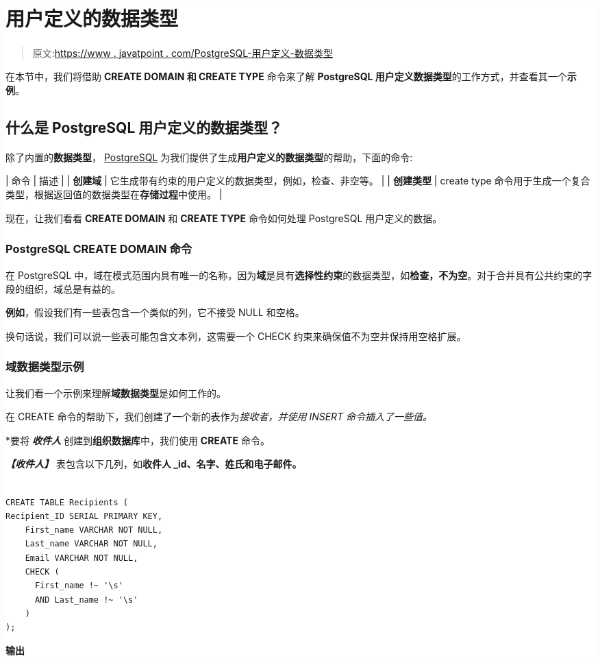 # 用户定义的数据类型

> 原文:[https://www . javatpoint . com/PostgreSQL-用户定义-数据类型](https://www.javatpoint.com/postgresql-user-defined-data-type)

在本节中，我们将借助 **CREATE DOMAIN 和 CREATE TYPE** 命令来了解 **PostgreSQL 用户定义数据类型**的工作方式，并查看其一个**示例**。

## 什么是 PostgreSQL 用户定义的数据类型？

除了内置的**数据类型**， [PostgreSQL](https://www.javatpoint.com/postgresql-tutorial) 为我们提供了生成**用户定义的数据类型**的帮助，下面的命令:

| 命令 | 描述 |
| **创建域** | 它生成带有约束的用户定义的数据类型，例如，检查、非空等。 |
| **创建类型** | create type 命令用于生成一个复合类型，根据返回值的数据类型在**存储过程**中使用。 |

现在，让我们看看 **CREATE DOMAIN** 和 **CREATE TYPE** 命令如何处理 PostgreSQL 用户定义的数据。

### PostgreSQL CREATE DOMAIN 命令

在 PostgreSQL 中，域在模式范围内具有唯一的名称，因为**域**是具有**选择性约束**的数据类型，如**检查，不为空**。对于合并具有公共约束的字段的组织，域总是有益的。

**例如**，假设我们有一些表包含一个类似的列，它不接受 NULL 和空格。

换句话说，我们可以说一些表可能包含文本列，这需要一个 CHECK 约束来确保值不为空并保持用空格扩展。

### 域数据类型示例

让我们看一个示例来理解**域数据类型**是如何工作的。

在 CREATE 命令的帮助下，我们创建了一个新的表作为*接收者，并使用 INSERT 命令插入了一些值。*

 *要将 ***收件人*** 创建到**组织数据库**中，我们使用 **CREATE** 命令。

***【收件人】*** 表包含以下几列，如**收件人 _id、名字、姓氏和电子邮件。**

```

CREATE TABLE Recipients (
Recipient_ID SERIAL PRIMARY KEY,
    First_name VARCHAR NOT NULL,
    Last_name VARCHAR NOT NULL,
    Email VARCHAR NOT NULL,
    CHECK (
      First_name !~ '\s'
      AND Last_name !~ '\s'
    )
);

```

**输出**
